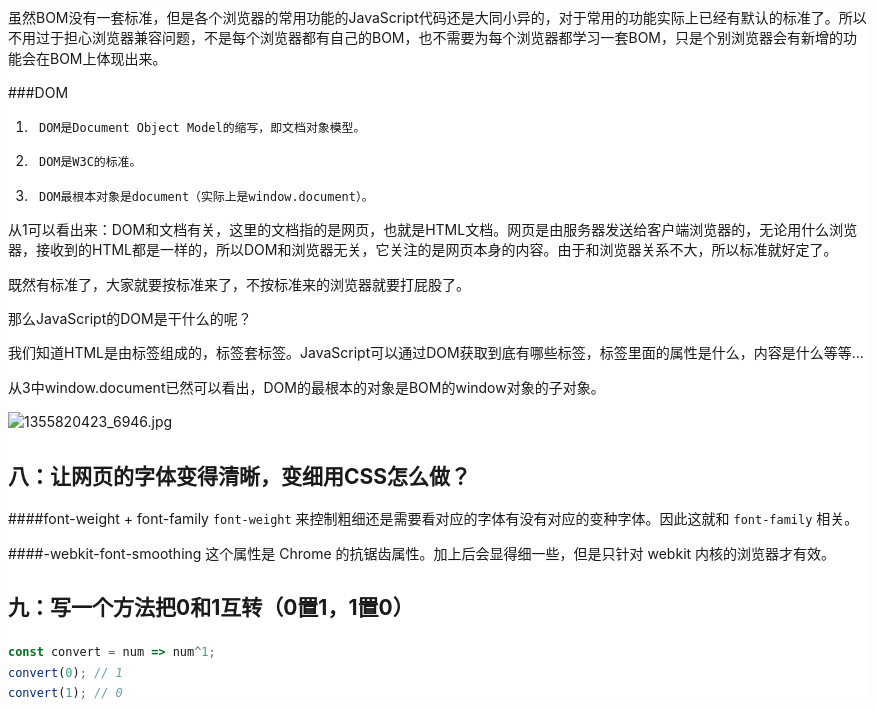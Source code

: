虽然BOM没有一套标准，但是各个浏览器的常用功能的JavaScript代码还是大同小异的，对于常用的功能实际上已经有默认的标准了。所以不用过于担心浏览器兼容问题，不是每个浏览器都有自己的BOM，也不需要为每个浏览器都学习一套BOM，只是个别浏览器会有新增的功能会在BOM上体现出来。

 

###DOM

1.      DOM是Document Object Model的缩写，即文档对象模型。

2.      DOM是W3C的标准。

3.      DOM最根本对象是document（实际上是window.document）。

从1可以看出来：DOM和文档有关，这里的文档指的是网页，也就是HTML文档。网页是由服务器发送给客户端浏览器的，无论用什么浏览器，接收到的HTML都是一样的，所以DOM和浏览器无关，它关注的是网页本身的内容。由于和浏览器关系不大，所以标准就好定了。

既然有标准了，大家就要按标准来了，不按标准来的浏览器就要打屁股了。

那么JavaScript的DOM是干什么的呢？

我们知道HTML是由标签组成的，标签套标签。JavaScript可以通过DOM获取到底有哪些标签，标签里面的属性是什么，内容是什么等等…

从3中window.document已然可以看出，DOM的最根本的对象是BOM的window对象的子对象。

![1355820423_6946.jpg](https://upload-images.jianshu.io/upload_images/1062695-b9b88039a076df20.jpg?imageMogr2/auto-orient/strip%7CimageView2/2/w/1240)

 

## 八：让网页的字体变得清晰，变细用CSS怎么做？

####font-weight + font-family
 `font-weight` 来控制粗细还是需要看对应的字体有没有对应的变种字体。因此这就和 `font-family` 相关。

####-webkit-font-smoothing
 这个属性是 Chrome 的抗锯齿属性。加上后会显得细一些，但是只针对 webkit 内核的浏览器才有效。





## 九：写一个方法把0和1互转（0置1，1置0）

```js
const convert = num => num^1;
convert(0); // 1
convert(1); // 0
```

